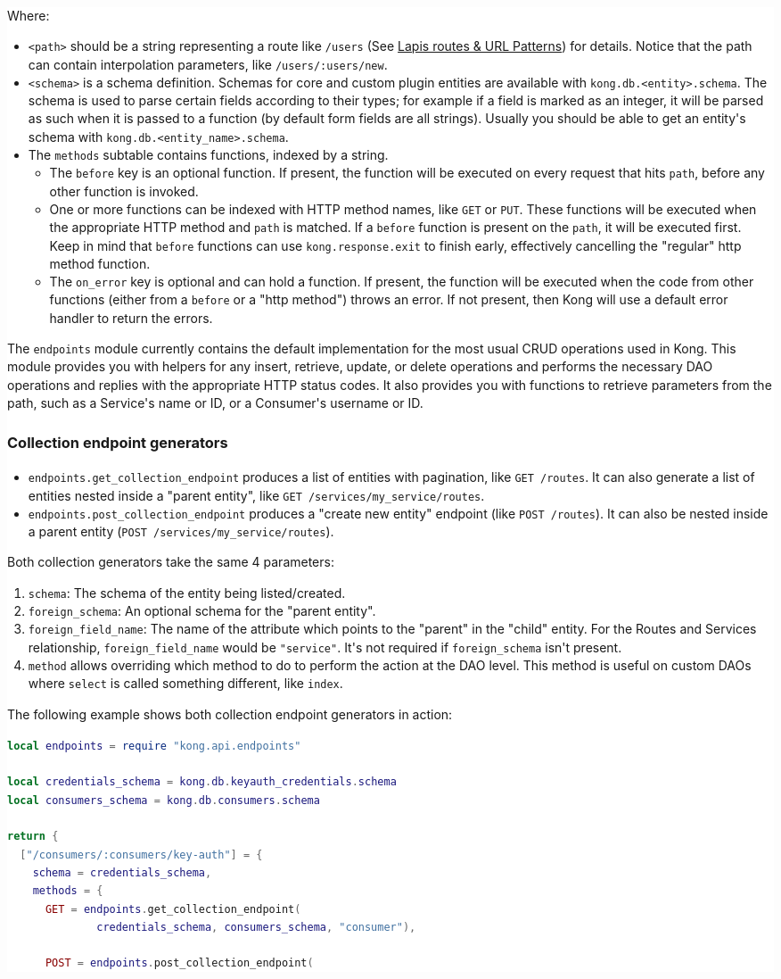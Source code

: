 Where:

- `<path>` should be a string representing a route like `/users` (See [Lapis routes & URL
  Patterns](http://leafo.net/lapis/reference/actions.html#routes--url-patterns)) for details.
  Notice that the path can contain interpolation parameters, like `/users/:users/new`.
- `<schema>` is a schema definition. Schemas for core and custom plugin entities are available
  with `kong.db.<entity>.schema`. The schema is used to parse certain fields according to their
  types; for example if a field is marked as an integer, it will be parsed as such when it is
  passed to a function (by default form fields are all strings). Usually you should be able to get
  an entity's schema with `kong.db.<entity_name>.schema`.
- The `methods` subtable contains functions, indexed by a string.
  - The `before` key is an optional function. If present, the function will be executed
    on every request that hits `path`, before any other function is invoked.
  - One or more functions can be indexed with HTTP method names, like `GET` or `PUT`. These functions
    will be executed when the appropriate HTTP method and `path` is matched. If a `before` function is
    present on the `path`, it will be executed first. Keep in mind that `before` functions can
    use `kong.response.exit` to finish early, effectively cancelling the "regular" http method function.
  - The `on_error` key is optional and can hold a function. If present, the function will be executed
    when the code from other functions (either from a `before` or a "http method") throws an error. If
    not present, then Kong will use a default error handler to return the errors.

The `endpoints` module currently contains the default implementation for the most usual CRUD
operations used in Kong. This module provides you with helpers for any insert, retrieve,
update, or delete operations and performs the necessary DAO operations and replies with
the appropriate HTTP status codes. It also provides you with functions to retrieve parameters from
the path, such as a Service's name or ID, or a Consumer's username or ID.

### Collection endpoint generators

* `endpoints.get_collection_endpoint` produces a list of entities with pagination, like `GET /routes`.
  It can also generate a list of entities nested inside a "parent entity", like `GET /services/my_service/routes`.
* `endpoints.post_collection_endpoint` produces a "create new entity" endpoint (like `POST /routes`).
  It can also be nested inside a parent entity (`POST /services/my_service/routes`).

Both collection generators take the same 4 parameters:

1. `schema`: The schema of the entity being listed/created.
2. `foreign_schema`: An optional schema for the "parent entity".
3. `foreign_field_name`: The name of the attribute which points to the "parent" in the "child" entity.
   For the Routes and Services relationship, `foreign_field_name` would be `"service"`. It's not required if
   `foreign_schema` isn't present.
4. `method` allows overriding which method to do to perform the action at the DAO level. This method is
   useful on custom DAOs where `select` is called something different, like `index`.

The following example shows both collection endpoint generators in action:

``` lua
local endpoints = require "kong.api.endpoints"

local credentials_schema = kong.db.keyauth_credentials.schema
local consumers_schema = kong.db.consumers.schema

return {
  ["/consumers/:consumers/key-auth"] = {
    schema = credentials_schema,
    methods = {
      GET = endpoints.get_collection_endpoint(
              credentials_schema, consumers_schema, "consumer"),

      POST = endpoints.post_collection_endpoint(
```

[Admin API]: /enterprise/{{page.kong_version}}/admin-api/